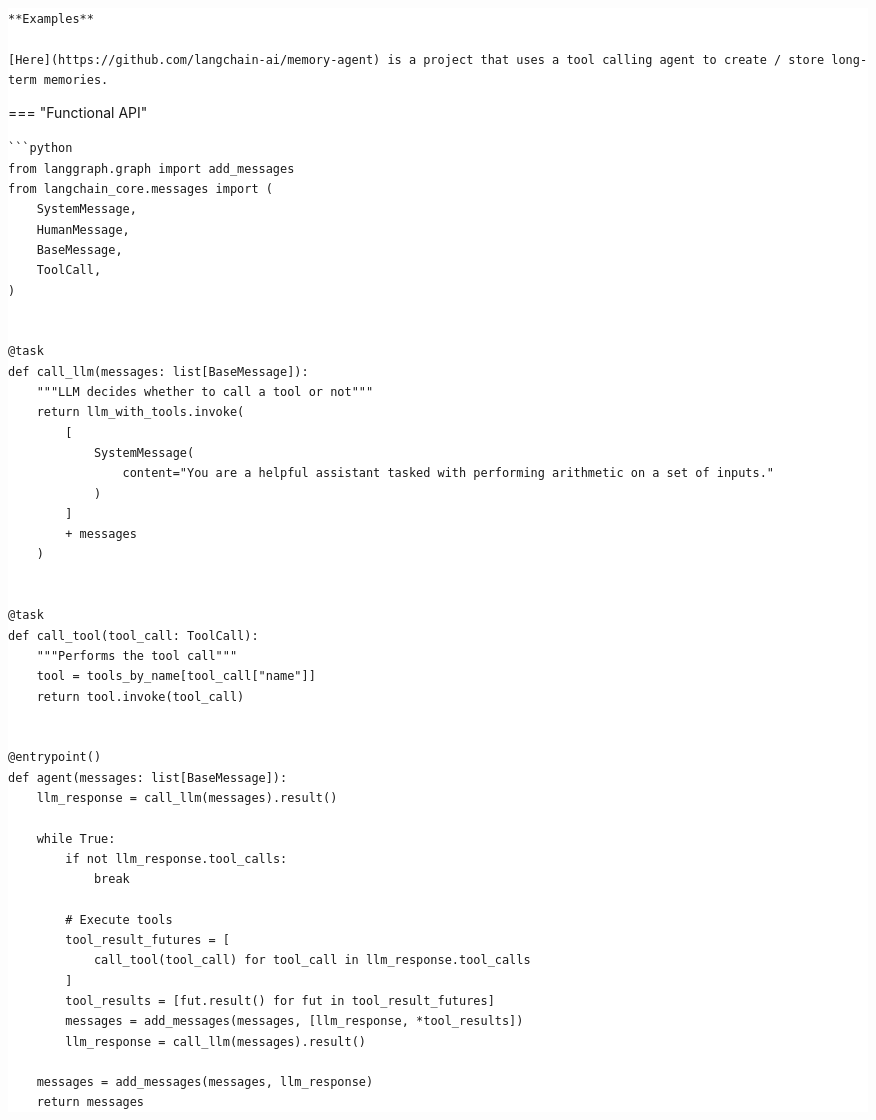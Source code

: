     **Examples**

    [Here](https://github.com/langchain-ai/memory-agent) is a project that uses a tool calling agent to create / store long-term memories.

=== "Functional API"

    ```python
    from langgraph.graph import add_messages
    from langchain_core.messages import (
        SystemMessage,
        HumanMessage,
        BaseMessage,
        ToolCall,
    )


    @task
    def call_llm(messages: list[BaseMessage]):
        """LLM decides whether to call a tool or not"""
        return llm_with_tools.invoke(
            [
                SystemMessage(
                    content="You are a helpful assistant tasked with performing arithmetic on a set of inputs."
                )
            ]
            + messages
        )


    @task
    def call_tool(tool_call: ToolCall):
        """Performs the tool call"""
        tool = tools_by_name[tool_call["name"]]
        return tool.invoke(tool_call)


    @entrypoint()
    def agent(messages: list[BaseMessage]):
        llm_response = call_llm(messages).result()

        while True:
            if not llm_response.tool_calls:
                break

            # Execute tools
            tool_result_futures = [
                call_tool(tool_call) for tool_call in llm_response.tool_calls
            ]
            tool_results = [fut.result() for fut in tool_result_futures]
            messages = add_messages(messages, [llm_response, *tool_results])
            llm_response = call_llm(messages).result()

        messages = add_messages(messages, llm_response)
        return messages
